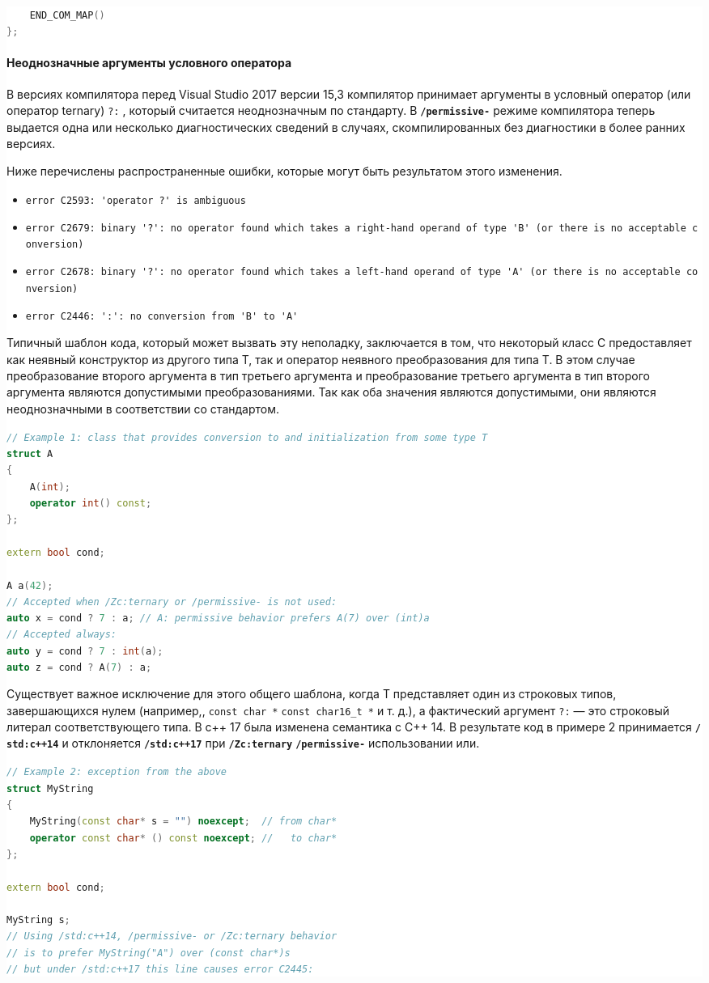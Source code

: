 ```cpp
    END_COM_MAP()
};
```

#### <a name="ambiguous-conditional-operator-arguments"></a>Неоднозначные аргументы условного оператора

В версиях компилятора перед Visual Studio 2017 версии 15,3 компилятор принимает аргументы в условный оператор (или оператор ternary) `?:` , который считается неоднозначным по стандарту. В **`/permissive-`** режиме компилятора теперь выдается одна или несколько диагностических сведений в случаях, скомпилированных без диагностики в более ранних версиях.

Ниже перечислены распространенные ошибки, которые могут быть результатом этого изменения.

- `error C2593: 'operator ?' is ambiguous`

- `error C2679: binary '?': no operator found which takes a right-hand operand of type 'B' (or there is no acceptable conversion)`

- `error C2678: binary '?': no operator found which takes a left-hand operand of type 'A' (or there is no acceptable conversion)`

- `error C2446: ':': no conversion from 'B' to 'A'`

Типичный шаблон кода, который может вызвать эту неполадку, заключается в том, что некоторый класс C предоставляет как неявный конструктор из другого типа T, так и оператор неявного преобразования для типа T. В этом случае преобразование второго аргумента в тип третьего аргумента и преобразование третьего аргумента в тип второго аргумента являются допустимыми преобразованиями. Так как оба значения являются допустимыми, они являются неоднозначными в соответствии со стандартом.

```cpp
// Example 1: class that provides conversion to and initialization from some type T
struct A
{
    A(int);
    operator int() const;
};

extern bool cond;

A a(42);
// Accepted when /Zc:ternary or /permissive- is not used:
auto x = cond ? 7 : a; // A: permissive behavior prefers A(7) over (int)a
// Accepted always:
auto y = cond ? 7 : int(a);
auto z = cond ? A(7) : a;
```

Существует важное исключение для этого общего шаблона, когда T представляет один из строковых типов, завершающихся нулем (например,, `const char *` `const char16_t *` и т. д.), а фактический аргумент `?:` — это строковый литерал соответствующего типа. В c++ 17 была изменена семантика с C++ 14. В результате код в примере 2 принимается **`/std:c++14`** и отклоняется **`/std:c++17`** при **`/Zc:ternary`** **`/permissive-`** использовании или.

```cpp
// Example 2: exception from the above
struct MyString
{
    MyString(const char* s = "") noexcept;  // from char*
    operator const char* () const noexcept; //   to char*
};

extern bool cond;

MyString s;
// Using /std:c++14, /permissive- or /Zc:ternary behavior
// is to prefer MyString("A") over (const char*)s
// but under /std:c++17 this line causes error C2445:
```